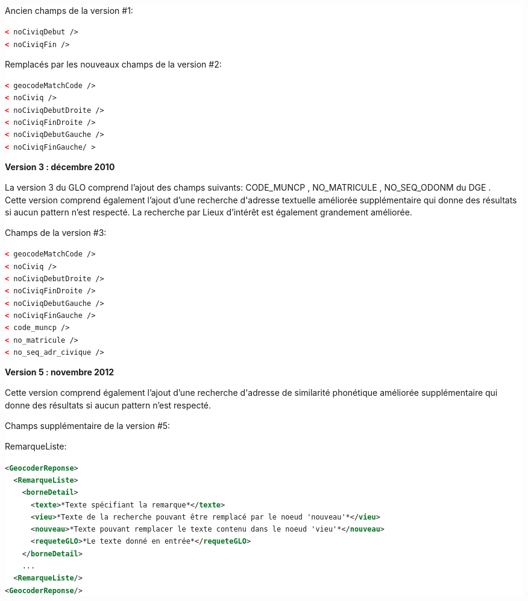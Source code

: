 Ancien champs de la version #1:

```xml
< noCiviqDebut />  
< noCiviqFin />
```

Remplacés par les nouveaux champs de la version #2:  

```xml
< geocodeMatchCode />  
< noCiviq />  
< noCiviqDebutDroite />  
< noCiviqFinDroite />  
< noCiviqDebutGauche />  
< noCiviqFinGauche/ >  
```
<a id="v3"></a>
**Version 3 : décembre 2010**  

La version 3 du  GLO comprend l’ajout des champs suivants:
CODE_MUNCP ,  NO_MATRICULE ,  NO_SEQ_ODONM  du  DGE .  
Cette version comprend également l’ajout d’une recherche d'adresse textuelle améliorée supplémentaire qui donne des résultats si aucun pattern n’est respecté. La recherche par Lieux d’intérêt est également grandement améliorée.

Champs de la version #3:  

```xml
< geocodeMatchCode />  
< noCiviq />  
< noCiviqDebutDroite />  
< noCiviqFinDroite />  
< noCiviqDebutGauche />  
< noCiviqFinGauche />  
< code_muncp />  
< no_matricule />  
< no_seq_adr_civique />  
```

<a id="v5"></a>
**Version 5 : novembre 2012**

Cette version comprend également l’ajout d’une recherche d'adresse de similarité phonétique améliorée supplémentaire qui donne des résultats si aucun pattern n’est respecté.

Champs supplémentaire de la version #5:

RemarqueListe:

```xml
<GeocoderReponse>
  <RemarqueListe>
    <borneDetail>
      <texte>*Texte spécifiant la remarque*</texte>
      <vieu>*Texte de la recherche pouvant être remplacé par le noeud 'nouveau'*</vieu>
      <nouveau>*Texte pouvant remplacer le texte contenu dans le noeud 'vieu'*</nouveau>
      <requeteGLO>*Le texte donné en entrée*</requeteGLO>
    </borneDetail>
    ...
  <RemarqueListe/>
<GeocoderReponse/>
```

